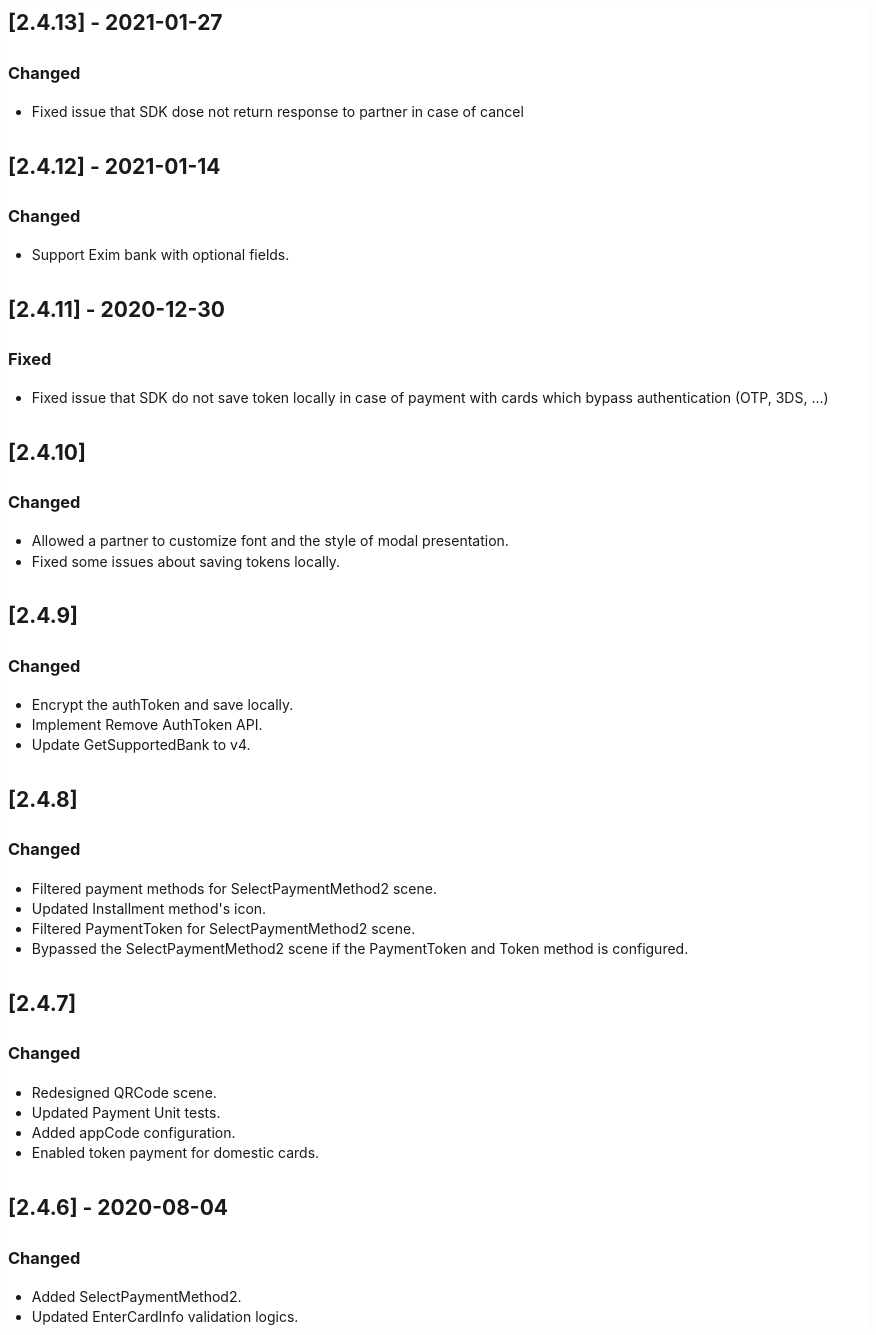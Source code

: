 ## [2.4.13] - 2021-01-27
### Changed
- Fixed issue that SDK dose not return response to partner in case of cancel

## [2.4.12] - 2021-01-14
### Changed
- Support Exim bank with optional fields.

## [2.4.11] - 2020-12-30
### Fixed
- Fixed issue that SDK do not save token locally in case of payment with cards which bypass authentication (OTP, 3DS, ...)

## [2.4.10]
### Changed
- Allowed a partner to customize font and the style of modal presentation.
- Fixed some issues about saving tokens locally.

## [2.4.9]
### Changed
- Encrypt the authToken and save locally.
- Implement Remove AuthToken API.
- Update GetSupportedBank to v4.

## [2.4.8]
### Changed
- Filtered payment methods for SelectPaymentMethod2 scene.
- Updated Installment method's icon.
- Filtered PaymentToken for SelectPaymentMethod2 scene.
- Bypassed the SelectPaymentMethod2 scene if the PaymentToken and Token method is configured.

## [2.4.7]
### Changed
- Redesigned QRCode scene.
- Updated Payment Unit tests.
- Added appCode configuration.
- Enabled token payment for domestic cards.

## [2.4.6] - 2020-08-04
### Changed
- Added SelectPaymentMethod2.
- Updated EnterCardInfo validation logics.
